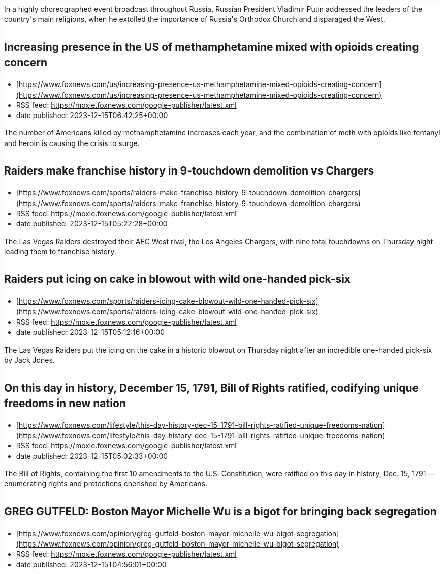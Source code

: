 In a highly choreographed event broadcast throughout Russia, Russian President Vladimir Putin addressed the leaders of the country&apos;s main religions, when he extolled the importance of Russia&apos;s Orthodox Church and disparaged the West.

## Increasing presence in the US of methamphetamine mixed with opioids creating concern
 - [https://www.foxnews.com/us/increasing-presence-us-methamphetamine-mixed-opioids-creating-concern](https://www.foxnews.com/us/increasing-presence-us-methamphetamine-mixed-opioids-creating-concern)
 - RSS feed: https://moxie.foxnews.com/google-publisher/latest.xml
 - date published: 2023-12-15T06:42:25+00:00

The number of Americans killed by methamphetamine increases each year, and the combination of meth with opioids like fentanyl and heroin is causing the crisis to surge.

## Raiders make franchise history in 9-touchdown demolition vs Chargers
 - [https://www.foxnews.com/sports/raiders-make-franchise-history-9-touchdown-demolition-chargers](https://www.foxnews.com/sports/raiders-make-franchise-history-9-touchdown-demolition-chargers)
 - RSS feed: https://moxie.foxnews.com/google-publisher/latest.xml
 - date published: 2023-12-15T05:22:28+00:00

The Las Vegas Raiders destroyed their AFC West rival, the Los Angeles Chargers, with nine total touchdowns on Thursday night leading them to franchise history.

## Raiders put icing on cake in blowout with wild one-handed pick-six
 - [https://www.foxnews.com/sports/raiders-icing-cake-blowout-wild-one-handed-pick-six](https://www.foxnews.com/sports/raiders-icing-cake-blowout-wild-one-handed-pick-six)
 - RSS feed: https://moxie.foxnews.com/google-publisher/latest.xml
 - date published: 2023-12-15T05:12:16+00:00

The Las Vegas Raiders put the icing on the cake in a historic blowout on Thursday night after an incredible one-handed pick-six by Jack Jones.

## On this day in history, December 15, 1791, Bill of Rights ratified, codifying unique freedoms in new nation
 - [https://www.foxnews.com/lifestyle/this-day-history-dec-15-1791-bill-rights-ratified-unique-freedoms-nation](https://www.foxnews.com/lifestyle/this-day-history-dec-15-1791-bill-rights-ratified-unique-freedoms-nation)
 - RSS feed: https://moxie.foxnews.com/google-publisher/latest.xml
 - date published: 2023-12-15T05:02:33+00:00

The Bill of Rights, containing the first 10 amendments to the U.S. Constitution, were ratified on this day in history, Dec. 15, 1791 — enumerating rights and protections cherished by Americans.

## GREG GUTFELD: Boston Mayor Michelle Wu is a bigot for bringing back segregation
 - [https://www.foxnews.com/opinion/greg-gutfeld-boston-mayor-michelle-wu-bigot-segregation](https://www.foxnews.com/opinion/greg-gutfeld-boston-mayor-michelle-wu-bigot-segregation)
 - RSS feed: https://moxie.foxnews.com/google-publisher/latest.xml
 - date published: 2023-12-15T04:56:01+00:00
